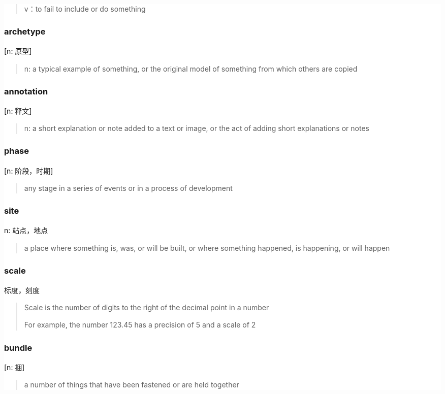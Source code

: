 > v：to fail to include or do something



### archetype

[n: 原型]

> n: a typical example of something, or the original model of something from which others are copied



### annotation

[n: 释文]

> n: a short explanation or note added to a text or image, or the act of    adding short explanations or notes



### phase

[n: 阶段，时期]

> any stage in a series of events or in a process of development



### site

n: 站点，地点

> a place where something is, was, or will be built, or where something happened, is happening, or will happen





### scale

标度，刻度

> Scale is the number of digits to the right of the decimal point in a number
>
> For example, the number 123.45 has a precision of 5 and a scale of 2



### bundle

 [n: 捆]

> a number of things that have been fastened or are held together



